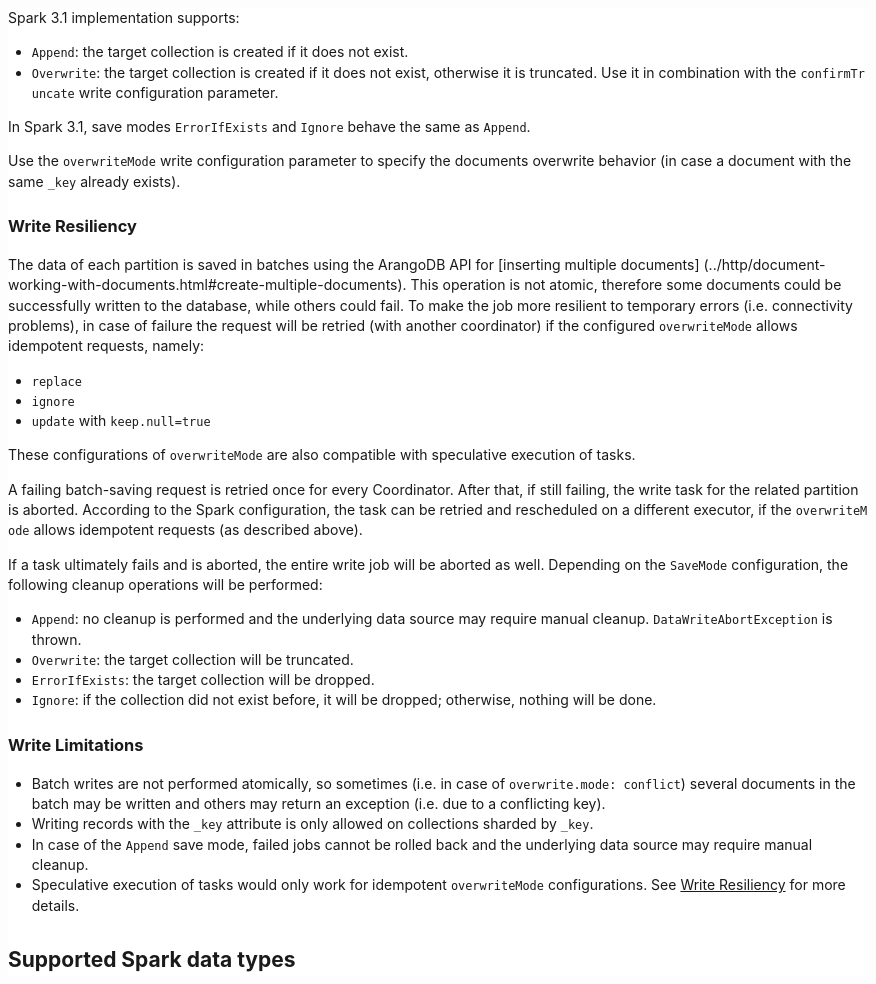 Spark 3.1 implementation supports:
- `Append`: the target collection is created if it does not exist.
- `Overwrite`: the target collection is created if it does not exist, otherwise it is truncated. Use it in combination with the
  `confirmTruncate` write configuration parameter.

In Spark 3.1, save modes `ErrorIfExists` and `Ignore` behave the same as `Append`.

Use the `overwriteMode` write configuration parameter to specify the documents overwrite behavior (in case a document with the same `_key` already exists).

### Write Resiliency

The data of each partition is saved in batches using the ArangoDB API for [inserting multiple documents]
(../http/document-working-with-documents.html#create-multiple-documents).
This operation is not atomic, therefore some documents could be successfully written to the database, while others could fail. To make the job more resilient to temporary errors (i.e. connectivity problems), in case of failure the request will be retried (with another coordinator) if the configured `overwriteMode` allows idempotent requests, namely: 
- `replace`
- `ignore`
- `update` with `keep.null=true`

These configurations of `overwriteMode` are also compatible with speculative execution of tasks.

A failing batch-saving request is retried once for every Coordinator. After that, if still failing, the write task for the related partition is aborted. According to the Spark configuration, the task can be retried and rescheduled on a different executor, if the `overwriteMode` allows idempotent requests (as described above).

If a task ultimately fails and is aborted, the entire write job will be aborted as well. Depending on the `SaveMode` configuration, the following cleanup operations will be performed:
- `Append`: no cleanup is performed and the underlying data source may require manual cleanup. 
  `DataWriteAbortException` is thrown.
- `Overwrite`: the target collection will be truncated.
- `ErrorIfExists`: the target collection will be dropped.
- `Ignore`: if the collection did not exist before, it will be dropped; otherwise, nothing will be done.

### Write Limitations

- Batch writes are not performed atomically, so sometimes (i.e. in case of `overwrite.mode: conflict`) several documents in the batch may be written and others may return an exception (i.e. due to a conflicting key). 
- Writing records with the `_key` attribute is only allowed on collections sharded by `_key`. 
- In case of the `Append` save mode, failed jobs cannot be rolled back and the underlying data source may require manual cleanup.
- Speculative execution of tasks would only work for idempotent `overwriteMode` configurations. See [Write Resiliency](#write-resiliency) for more details.


## Supported Spark data types
